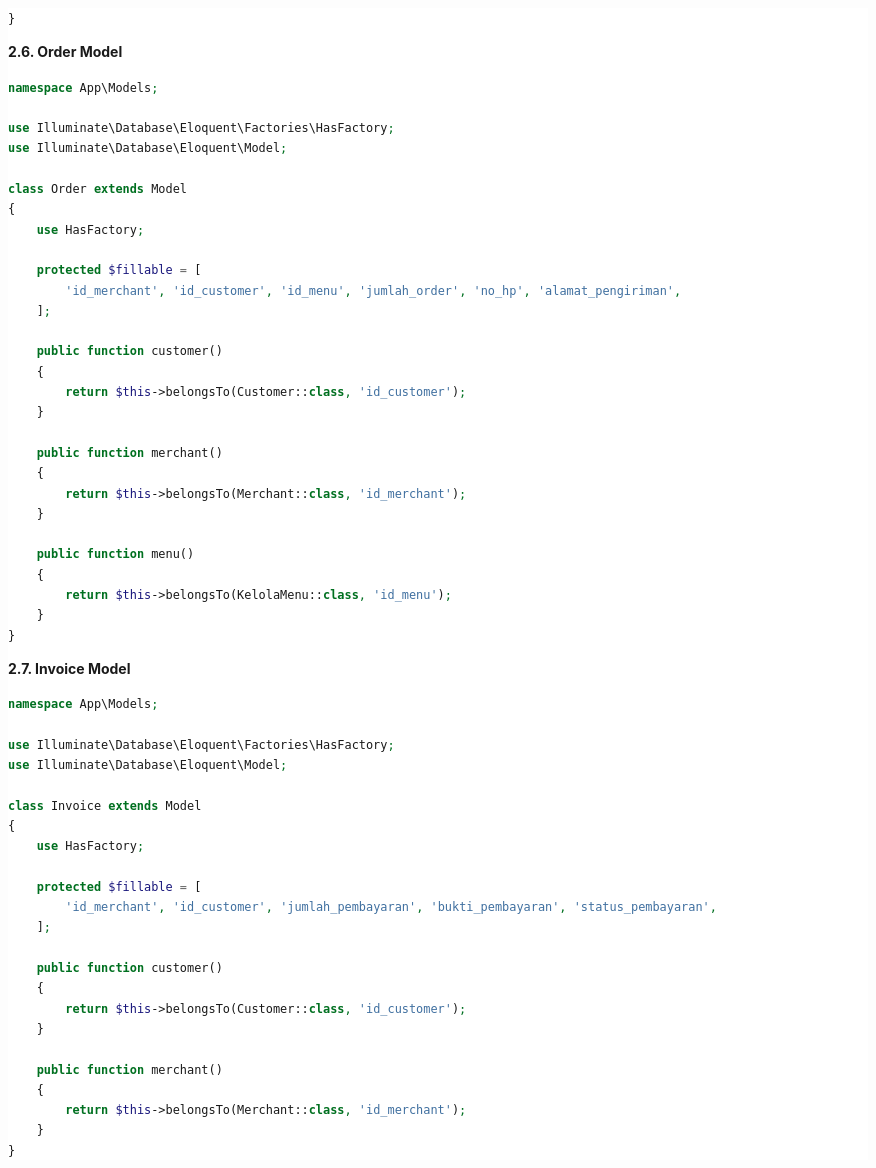```php
}
```

**2.6. Order Model**

```php
namespace App\Models;

use Illuminate\Database\Eloquent\Factories\HasFactory;
use Illuminate\Database\Eloquent\Model;

class Order extends Model
{
    use HasFactory;

    protected $fillable = [
        'id_merchant', 'id_customer', 'id_menu', 'jumlah_order', 'no_hp', 'alamat_pengiriman',
    ];

    public function customer()
    {
        return $this->belongsTo(Customer::class, 'id_customer');
    }

    public function merchant()
    {
        return $this->belongsTo(Merchant::class, 'id_merchant');
    }

    public function menu()
    {
        return $this->belongsTo(KelolaMenu::class, 'id_menu');
    }
}
```

**2.7. Invoice Model**

```php
namespace App\Models;

use Illuminate\Database\Eloquent\Factories\HasFactory;
use Illuminate\Database\Eloquent\Model;

class Invoice extends Model
{
    use HasFactory;

    protected $fillable = [
        'id_merchant', 'id_customer', 'jumlah_pembayaran', 'bukti_pembayaran', 'status_pembayaran',
    ];

    public function customer()
    {
        return $this->belongsTo(Customer::class, 'id_customer');
    }

    public function merchant()
    {
        return $this->belongsTo(Merchant::class, 'id_merchant');
    }
}
```

